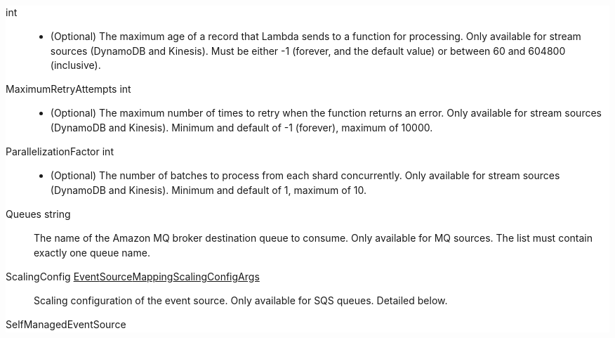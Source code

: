</span>
        <span class="property-indicator"></span>
        <span class="property-type">int</span>
    </dt>
    <dd><ul>
<li>(Optional) The maximum age of a record that Lambda sends to a function for processing. Only available for stream sources (DynamoDB and Kinesis). Must be either -1 (forever, and the default value) or between 60 and 604800 (inclusive).</li>
</ul>
</dd><dt class="property-optional"
            title="Optional">
        <span id="maximumretryattempts_csharp">
<a data-swiftype-name="resource-property" data-swiftype-type="text" href="#maximumretryattempts_csharp" style="color: inherit; text-decoration: inherit;">Maximum<wbr>Retry<wbr>Attempts</a>
</span>
        <span class="property-indicator"></span>
        <span class="property-type">int</span>
    </dt>
    <dd><ul>
<li>(Optional) The maximum number of times to retry when the function returns an error. Only available for stream sources (DynamoDB and Kinesis). Minimum and default of -1 (forever), maximum of 10000.</li>
</ul>
</dd><dt class="property-optional"
            title="Optional">
        <span id="parallelizationfactor_csharp">
<a data-swiftype-name="resource-property" data-swiftype-type="text" href="#parallelizationfactor_csharp" style="color: inherit; text-decoration: inherit;">Parallelization<wbr>Factor</a>
</span>
        <span class="property-indicator"></span>
        <span class="property-type">int</span>
    </dt>
    <dd><ul>
<li>(Optional) The number of batches to process from each shard concurrently. Only available for stream sources (DynamoDB and Kinesis). Minimum and default of 1, maximum of 10.</li>
</ul>
</dd><dt class="property-optional property-replacement"
            title="Optional">
        <span id="queues_csharp">
<a data-swiftype-name="resource-property" data-swiftype-type="text" href="#queues_csharp" style="color: inherit; text-decoration: inherit;">Queues</a>
</span>
        <span class="property-indicator"></span>
        <span class="property-type">string</span>
    </dt>
    <dd><p>The name of the Amazon MQ broker destination queue to consume. Only available for MQ sources. The list must contain exactly one queue name.</p>
</dd><dt class="property-optional"
            title="Optional">
        <span id="scalingconfig_csharp">
<a data-swiftype-name="resource-property" data-swiftype-type="text" href="#scalingconfig_csharp" style="color: inherit; text-decoration: inherit;">Scaling<wbr>Config</a>
</span>
        <span class="property-indicator"></span>
        <span class="property-type"><a href="#eventsourcemappingscalingconfig">Event<wbr>Source<wbr>Mapping<wbr>Scaling<wbr>Config<wbr>Args</a></span>
    </dt>
    <dd><p>Scaling configuration of the event source. Only available for SQS queues. Detailed below.</p>
</dd><dt class="property-optional property-replacement"
            title="Optional">
        <span id="selfmanagedeventsource_csharp">
<a data-swiftype-name="resource-property" data-swiftype-type="text" href="#selfmanagedeventsource_csharp" style="color: inherit; text-decoration: inherit;">Self<wbr>Managed<wbr>Event<wbr>Source</a>